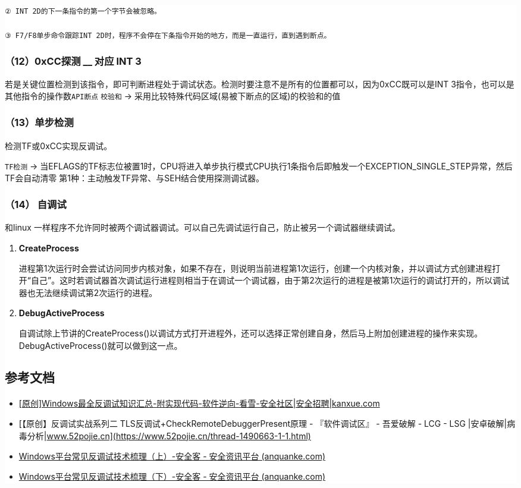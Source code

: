 	② INT 2D的下一条指令的第一个字节会被忽略。

	③ F7/F8单步命令跟踪INT 2D时，程序不会停在下条指令开始的地方，而是一直运行，直到遇到断点。



### （12）0xCC探测 __ 对应 INT 3

 若是关键位置检测到该指令，即可判断进程处于调试状态。检测时要注意不是所有的位置都可以，因为0xCC既可以是INT 3指令，也可以是其他指令的操作数`API断点` `校验和` → 采用比较特殊代码区域(易被下断点的区域)的校验和的值

### （13）单步检测

检测TF或0xCC实现反调试。

`TF检测` → 当EFLAGS的TF标志位被置1时，CPU将进入单步执行模式CPU执行1条指令后即触发一个EXCEPTION_SINGLE_STEP异常，然后TF会自动清零 第1种：主动触发TF异常、与SEH结合使用探测调试器。

### （14） 自调试

和linux 一样程序不允许同时被两个调试器调试。可以自己先调试运行自己，防止被另一个调试器继续调试。

1. **CreateProcess**

	进程第1次运行时会尝试访问同步内核对象，如果不存在，则说明当前进程第1次运行，创建一个内核对象，并以调试方式创建进程打开“自己”。这时若调试器首次调试运行进程则相当于在调试一个调试器，由于第2次运行的进程是被第1次运行的调试打开的，所以调试器也无法继续调试第2次运行的进程。



1. **DebugActiveProcess**

	自调试除上节讲的CreateProcess()以调试方式打开进程外，还可以选择正常创建自身，然后马上附加创建进程的操作来实现。DebugActiveProcess()就可以做到这一点。

	



## 参考文档

- [[原创]Windows最全反调试知识汇总-附实现代码-软件逆向-看雪-安全社区|安全招聘|kanxue.com](https://bbs.kanxue.com/thread-262200.htm#msg_header_h1_6)

- [【原创】反调试实战系列二 TLS反调试+CheckRemoteDebuggerPresent原理 - 『软件调试区』 - 吾爱破解 - LCG - LSG |安卓破解|病毒分析|www.52pojie.cn](https://www.52pojie.cn/thread-1490663-1-1.html)

- [Windows平台常见反调试技术梳理（上）-安全客 - 安全资讯平台 (anquanke.com)](https://www.anquanke.com/post/id/179709#h3-3)

- [Windows平台常见反调试技术梳理（下）-安全客 - 安全资讯平台 (anquanke.com)](https://www.anquanke.com/post/id/179710#h3-5)

